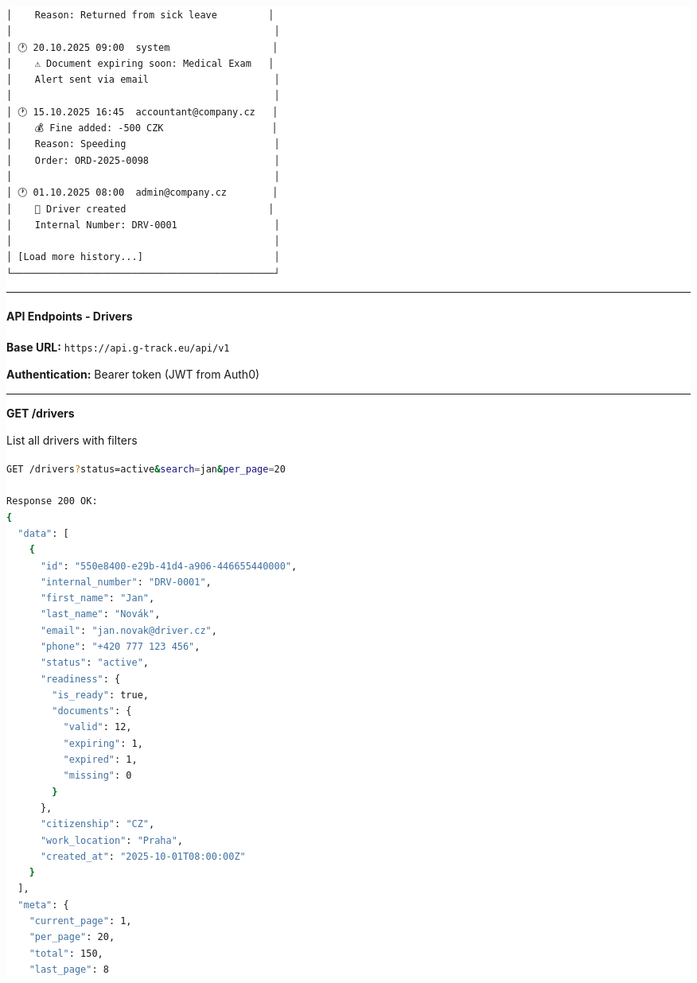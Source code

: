 ```
│    Reason: Returned from sick leave         │
│                                              │
│ 🕐 20.10.2025 09:00  system                  │
│    ⚠️ Document expiring soon: Medical Exam   │
│    Alert sent via email                      │
│                                              │
│ 🕐 15.10.2025 16:45  accountant@company.cz   │
│    💰 Fine added: -500 CZK                   │
│    Reason: Speeding                          │
│    Order: ORD-2025-0098                      │
│                                              │
│ 🕐 01.10.2025 08:00  admin@company.cz        │
│    👤 Driver created                         │
│    Internal Number: DRV-0001                 │
│                                              │
│ [Load more history...]                       │
└──────────────────────────────────────────────┘
```

---

#### API Endpoints - Drivers

**Base URL:** `https://api.g-track.eu/api/v1`

**Authentication:** Bearer token (JWT from Auth0)

---

**GET /drivers**

List all drivers with filters

```bash
GET /drivers?status=active&search=jan&per_page=20

Response 200 OK:
{
  "data": [
    {
      "id": "550e8400-e29b-41d4-a906-446655440000",
      "internal_number": "DRV-0001",
      "first_name": "Jan",
      "last_name": "Novák",
      "email": "jan.novak@driver.cz",
      "phone": "+420 777 123 456",
      "status": "active",
      "readiness": {
        "is_ready": true,
        "documents": {
          "valid": 12,
          "expiring": 1,
          "expired": 1,
          "missing": 0
        }
      },
      "citizenship": "CZ",
      "work_location": "Praha",
      "created_at": "2025-10-01T08:00:00Z"
    }
  ],
  "meta": {
    "current_page": 1,
    "per_page": 20,
    "total": 150,
    "last_page": 8
```